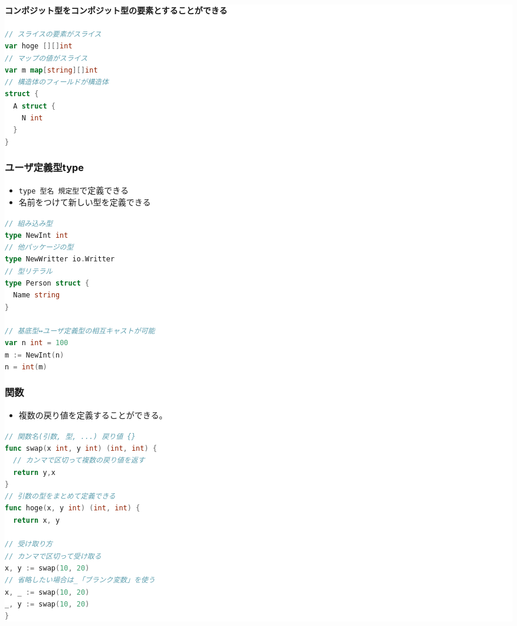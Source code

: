 
#### コンポジット型をコンポジット型の要素とすることができる
```go
// スライスの要素がスライス
var hoge [][]int
// マップの値がスライス
var m map[string][]int
// 構造体のフィールドが構造体
struct {
  A struct {
    N int
  }
}
```

### ユーザ定義型type
- `type 型名 規定型`で定義できる
- 名前をつけて新しい型を定義できる

```go
// 組み込み型
type NewInt int
// 他パッケージの型
type NewWritter io.Writter
// 型リテラル
type Person struct {
  Name string
}

// 基底型↔ユーザ定義型の相互キャストが可能
var n int = 100
m := NewInt(n)
n = int(m)
```

### 関数
- 複数の戻り値を定義することができる。

```go
// 関数名(引数, 型, ...) 戻り値 {}
func swap(x int, y int) (int, int) {
  // カンマで区切って複数の戻り値を返す
  return y,x
}
// 引数の型をまとめて定義できる
func hoge(x, y int) (int, int) {
  return x, y

// 受け取り方
// カンマで区切って受け取る
x, y := swap(10, 20)
// 省略したい場合は_「ブランク変数」を使う
x, _ := swap(10, 20)
_, y := swap(10, 20)
}
```
